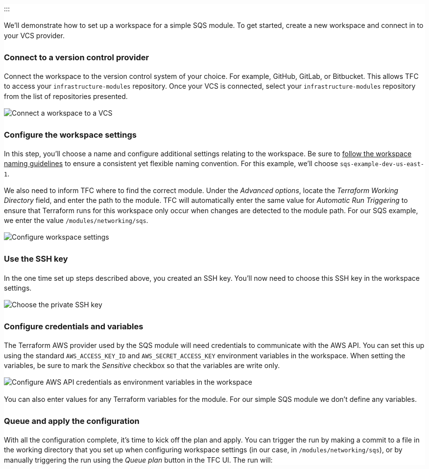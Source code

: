 :::

We’ll demonstrate how to set up a workspace for a simple SQS module. To get started, create a new workspace and connect in to your VCS provider.

### Connect to a version control provider

Connect the workspace to the version control system of your choice. For example, GitHub, GitLab, or Bitbucket. This allows TFC to access your `infrastructure-modules` repository. Once your VCS is connected, select your `infrastructure-modules` repository from the list of repositories presented.

![Connect a workspace to a VCS](/img/guides/working-with-code/tfc/tfc-create-workspace.png)

### Configure the workspace settings

In this step, you’ll choose a name and configure additional settings relating to the workspace. Be sure to
[follow the workspace naming guidelines](https://www.terraform.io/docs/cloud/workspaces/naming.html) to ensure a
consistent yet flexible naming convention. For this example, we’ll choose `sqs-example-dev-us-east-1`.

We also need to inform TFC where to find the correct module. Under the
_Advanced options_, locate the _Terraform Working Directory_ field, and enter
the path to the module. TFC will automatically enter the same value for
_Automatic Run Triggering_ to ensure that Terraform runs for this workspace
only occur when changes are detected to the module path. For our SQS example,
we enter the value `/modules/networking/sqs`.

![Configure workspace settings](/img/guides/working-with-code/tfc/tfc-workspace-settings.png)

### Use the SSH key

In the one time set up steps described above, you created an SSH key. You’ll now need to choose this SSH key in the workspace settings.

![Choose the private SSH key](/img/guides/working-with-code/tfc/tfc-workspace-ssh.png)

### Configure credentials and variables

The Terraform AWS provider used by the SQS module will need credentials to communicate with the AWS API. You can set this up using the standard `AWS_ACCESS_KEY_ID` and `AWS_SECRET_ACCESS_KEY` environment variables in the workspace. When setting the variables, be sure to mark the _Sensitive_ checkbox so that the variables are write only.

![Configure AWS API credentials as environment variables in the workspace](/img/guides/working-with-code/tfc/tfc-env-vars.png)

You can also enter values for any Terraform variables for the module. For our simple SQS module we don’t define any variables.

### Queue and apply the configuration

With all the configuration complete, it’s time to kick off the plan and apply. You can trigger the run by making a
commit to a file in the working directory that you set up when configuring workspace settings (in our case, in
`/modules/networking/sqs`), or by manually triggering the run using the _Queue plan_ button in the TFC UI. The run will:
